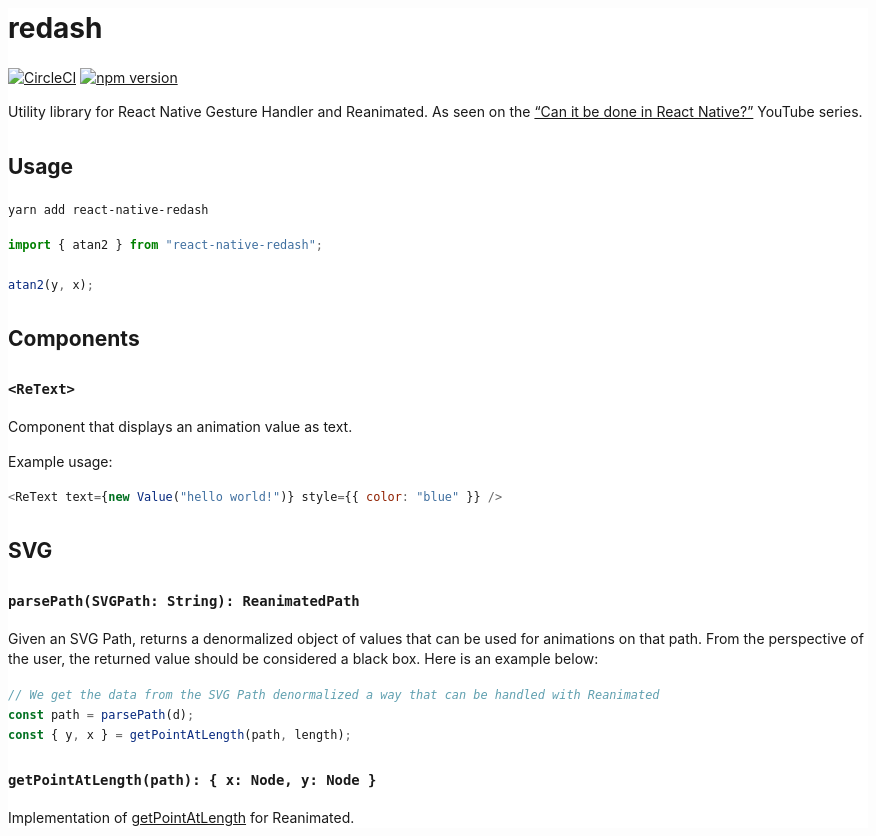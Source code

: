 # redash

[![CircleCI](https://circleci.com/gh/wcandillon/react-native-redash.svg?style=svg)](https://circleci.com/gh/wcandillon/react-native-redash)
[![npm version](https://badge.fury.io/js/react-native-redash.svg)](https://badge.fury.io/js/react-native-redash)

Utility library for React Native Gesture Handler and Reanimated. As seen on the [“Can it be done in React Native?”](http://youtube.com/user/wcandill) YouTube series.

## Usage

```sh
yarn add react-native-redash
```

```js
import { atan2 } from "react-native-redash";

atan2(y, x);
```

## Components

### `<ReText>`

Component that displays an animation value as text.

Example usage:

```js
<ReText text={new Value("hello world!")} style={{ color: "blue" }} />
```

## SVG

### `parsePath(SVGPath: String): ReanimatedPath`

Given an SVG Path, returns a denormalized object of values that can be used for animations on that path.
From the perspective of the user, the returned value should be considered a black box.
Here is an example below:

```ts
// We get the data from the SVG Path denormalized a way that can be handled with Reanimated
const path = parsePath(d);
const { y, x } = getPointAtLength(path, length);
```

### `getPointAtLength(path): { x: Node, y: Node }`

Implementation of [getPointAtLength](https://developer.mozilla.org/en-US/docs/Web/API/SVGPathElement/getPointAtLength) for Reanimated.
